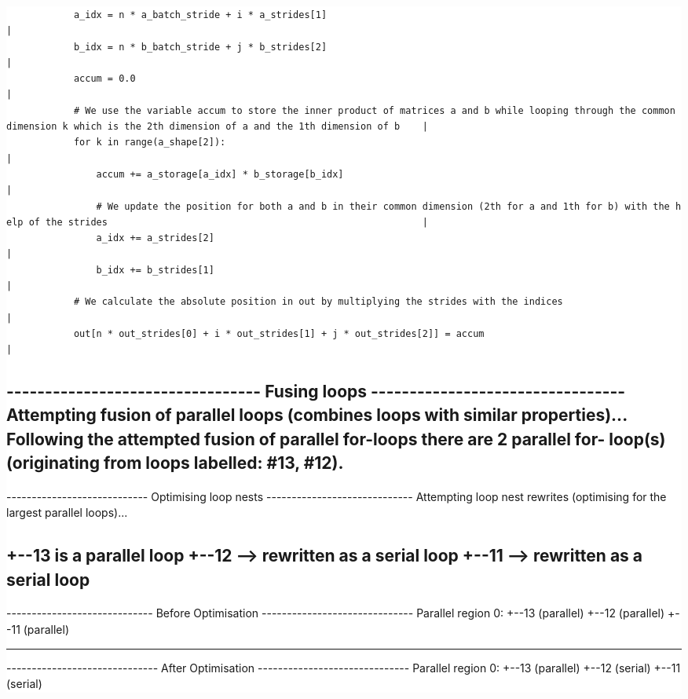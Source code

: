                 a_idx = n * a_batch_stride + i * a_strides[1]                                                                                                                                         | 
                b_idx = n * b_batch_stride + j * b_strides[2]                                                                                                                                         | 
                accum = 0.0                                                                                                                                                                           | 
                # We use the variable accum to store the inner product of matrices a and b while looping through the common dimension k which is the 2th dimension of a and the 1th dimension of b    | 
                for k in range(a_shape[2]):                                                                                                                                                           | 
                    accum += a_storage[a_idx] * b_storage[b_idx]                                                                                                                                      | 
                    # We update the position for both a and b in their common dimension (2th for a and 1th for b) with the help of the strides                                                        | 
                    a_idx += a_strides[2]                                                                                                                                                             | 
                    b_idx += b_strides[1]                                                                                                                                                             | 
                # We calculate the absolute position in out by multiplying the strides with the indices                                                                                               | 
                out[n * out_strides[0] + i * out_strides[1] + j * out_strides[2]] = accum                                                                                                             | 
--------------------------------- Fusing loops ---------------------------------
Attempting fusion of parallel loops (combines loops with similar properties)...
Following the attempted fusion of parallel for-loops there are 2 parallel for-
loop(s) (originating from loops labelled: #13, #12).
--------------------------------------------------------------------------------
---------------------------- Optimising loop nests -----------------------------
Attempting loop nest rewrites (optimising for the largest parallel loops)...
 
+--13 is a parallel loop
   +--12 --> rewritten as a serial loop
      +--11 --> rewritten as a serial loop
--------------------------------------------------------------------------------
----------------------------- Before Optimisation ------------------------------
Parallel region 0:
+--13 (parallel)
   +--12 (parallel)
      +--11 (parallel)


--------------------------------------------------------------------------------
------------------------------ After Optimisation ------------------------------
Parallel region 0:
+--13 (parallel)
   +--12 (serial)
      +--11 (serial)
